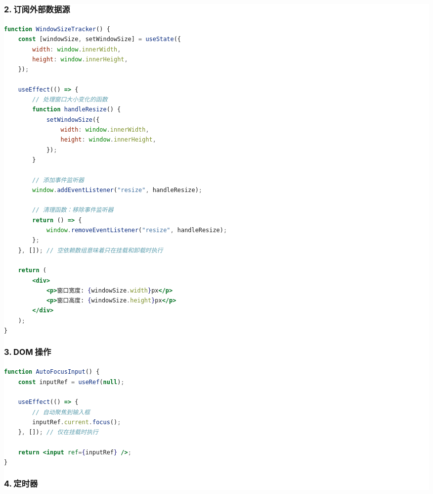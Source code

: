 ### 2. 订阅外部数据源

```jsx
function WindowSizeTracker() {
    const [windowSize, setWindowSize] = useState({
        width: window.innerWidth,
        height: window.innerHeight,
    });

    useEffect(() => {
        // 处理窗口大小变化的函数
        function handleResize() {
            setWindowSize({
                width: window.innerWidth,
                height: window.innerHeight,
            });
        }

        // 添加事件监听器
        window.addEventListener("resize", handleResize);

        // 清理函数：移除事件监听器
        return () => {
            window.removeEventListener("resize", handleResize);
        };
    }, []); // 空依赖数组意味着只在挂载和卸载时执行

    return (
        <div>
            <p>窗口宽度: {windowSize.width}px</p>
            <p>窗口高度: {windowSize.height}px</p>
        </div>
    );
}
```

### 3. DOM 操作

```jsx
function AutoFocusInput() {
    const inputRef = useRef(null);

    useEffect(() => {
        // 自动聚焦到输入框
        inputRef.current.focus();
    }, []); // 仅在挂载时执行

    return <input ref={inputRef} />;
}
```

### 4. 定时器

